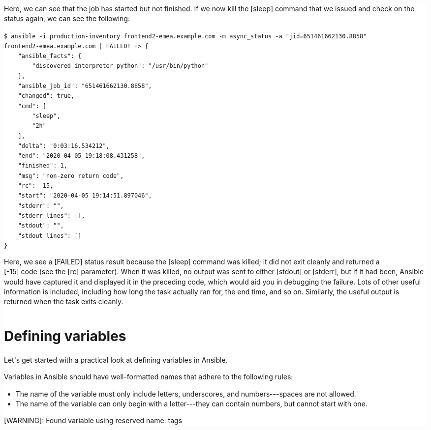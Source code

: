 Here, we can see that the job has started but not finished. If we now
kill the [sleep] command that we issued and check on the status
again, we can see the following:

```
$ ansible -i production-inventory frontend2-emea.example.com -m async_status -a "jid=651461662130.8858"
frontend2-emea.example.com | FAILED! => {
    "ansible_facts": {
        "discovered_interpreter_python": "/usr/bin/python"
    },
    "ansible_job_id": "651461662130.8858",
    "changed": true,
    "cmd": [
        "sleep",
        "2h"
    ],
    "delta": "0:03:16.534212",
    "end": "2020-04-05 19:18:08.431258",
    "finished": 1,
    "msg": "non-zero return code",
    "rc": -15,
    "start": "2020-04-05 19:14:51.897046",
    "stderr": "",
    "stderr_lines": [],
    "stdout": "",
    "stdout_lines": []
}
```

Here, we see a [FAILED] status result because the [sleep]
command was killed; it did not exit cleanly and returned a
[-15] code (see the [rc] parameter). When it was killed, no
output was sent to either [stdout] or [stderr], but if it
had been, Ansible would have captured it and displayed it in the
preceding code, which would aid you in debugging the failure. Lots of
other useful information is included, including how long the task
actually ran for, the end time, and so on. Similarly, the useful output
is returned when the task exits cleanly.


Defining variables
==================


Let\'s get started with a practical look at defining variables in
Ansible.

Variables in Ansible should have well-formatted names that adhere to the
following rules:

-   The name of the variable must only include letters, underscores,
    and numbers---spaces are not allowed.
-   The name of the variable can only begin with a letter---they can
    contain numbers, but cannot start with one.


[WARNING]: Found variable using reserved name: tags